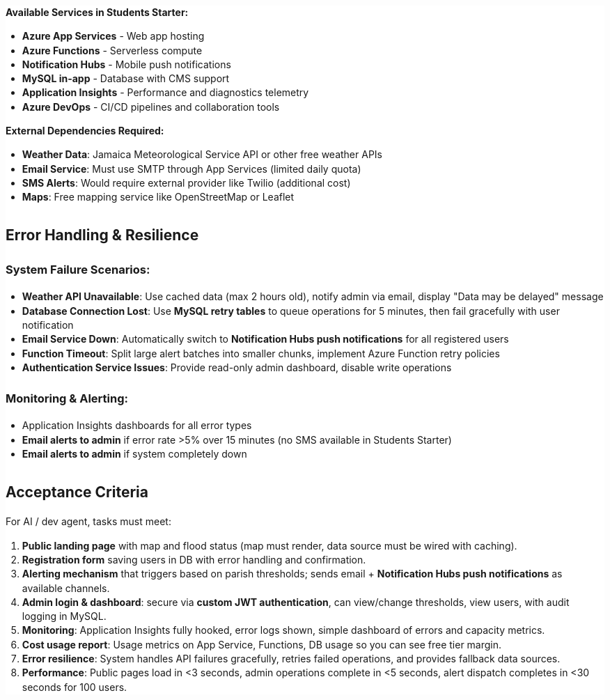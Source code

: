 **Available Services in Students Starter:**
* **Azure App Services** - Web app hosting
* **Azure Functions** - Serverless compute  
* **Notification Hubs** - Mobile push notifications
* **MySQL in-app** - Database with CMS support
* **Application Insights** - Performance and diagnostics telemetry
* **Azure DevOps** - CI/CD pipelines and collaboration tools

**External Dependencies Required:**
* **Weather Data**: Jamaica Meteorological Service API or other free weather APIs
* **Email Service**: Must use SMTP through App Services (limited daily quota)
* **SMS Alerts**: Would require external provider like Twilio (additional cost)
* **Maps**: Free mapping service like OpenStreetMap or Leaflet

## Error Handling & Resilience

### System Failure Scenarios:
* **Weather API Unavailable**: Use cached data (max 2 hours old), notify admin via email, display "Data may be delayed" message
* **Database Connection Lost**: Use **MySQL retry tables** to queue operations for 5 minutes, then fail gracefully with user notification
* **Email Service Down**: Automatically switch to **Notification Hubs push notifications** for all registered users
* **Function Timeout**: Split large alert batches into smaller chunks, implement Azure Function retry policies
* **Authentication Service Issues**: Provide read-only admin dashboard, disable write operations

### Monitoring & Alerting:
* Application Insights dashboards for all error types
* **Email alerts to admin** if error rate >5% over 15 minutes (no SMS available in Students Starter)
* **Email alerts to admin** if system completely down

## Acceptance Criteria
For AI / dev agent, tasks must meet:

1. **Public landing page** with map and flood status (map must render, data source must be wired with caching).
2. **Registration form** saving users in DB with error handling and confirmation.
3. **Alerting mechanism** that triggers based on parish thresholds; sends email + **Notification Hubs push notifications** as available channels.
4. **Admin login & dashboard**: secure via **custom JWT authentication**, can view/change thresholds, view users, with audit logging in MySQL.
5. **Monitoring**: Application Insights fully hooked, error logs shown, simple dashboard of errors and capacity metrics.
6. **Cost usage report**: Usage metrics on App Service, Functions, DB usage so you can see free tier margin.
7. **Error resilience**: System handles API failures gracefully, retries failed operations, and provides fallback data sources.
8. **Performance**: Public pages load in <3 seconds, admin operations complete in <5 seconds, alert dispatch completes in <30 seconds for 100 users.